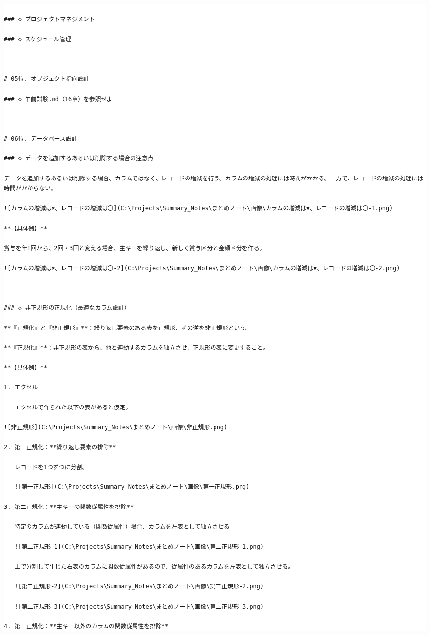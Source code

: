```

### ◇ プロジェクトマネジメント

### ◇ スケジュール管理



# 05位. オブジェクト指向設計

### ◇ 午前試験.md（16章）を参照せよ



# 06位. データベース設計

### ◇ データを追加するあるいは削除する場合の注意点

データを追加するあるいは削除する場合、カラムではなく、レコードの増減を行う。カラムの増減の処理には時間がかかる。一方で、レコードの増減の処理には時間がかからない。

![カラムの増減は✖、レコードの増減は〇](C:\Projects\Summary_Notes\まとめノート\画像\カラムの増減は✖、レコードの増減は〇-1.png)

**【具体例】**

賞与を年1回から、2回・3回と変える場合、主キーを繰り返し、新しく賞与区分と金額区分を作る。

![カラムの増減は✖、レコードの増減は〇-2](C:\Projects\Summary_Notes\まとめノート\画像\カラムの増減は✖、レコードの増減は〇-2.png)



### ◇ 非正規形の正規化（最適なカラム設計）

**『正規化』と『非正規形』**：繰り返し要素のある表を正規形、その逆を非正規形という。

**『正規化』**：非正規形の表から、他と連動するカラムを独立させ、正規形の表に変更すること。

**【具体例】**

1. エクセル

   エクセルで作られた以下の表があると仮定。

![非正規形](C:\Projects\Summary_Notes\まとめノート\画像\非正規形.png)

2. 第一正規化：**繰り返し要素の排除**

   レコードを1つずつに分割。

   ![第一正規形](C:\Projects\Summary_Notes\まとめノート\画像\第一正規形.png)

3. 第二正規化：**主キーの関数従属性を排除**

   特定のカラムが連動している（関数従属性）場合、カラムを左表として独立させる

   ![第二正規形-1](C:\Projects\Summary_Notes\まとめノート\画像\第二正規形-1.png)

   上で分割して生じた右表のカラムに関数従属性があるので、従属性のあるカラムを左表として独立させる。

   ![第二正規形-2](C:\Projects\Summary_Notes\まとめノート\画像\第二正規形-2.png)

   ![第二正規形-3](C:\Projects\Summary_Notes\まとめノート\画像\第二正規形-3.png)

4. 第三正規化：**主キー以外のカラムの関数従属性を排除**

```
